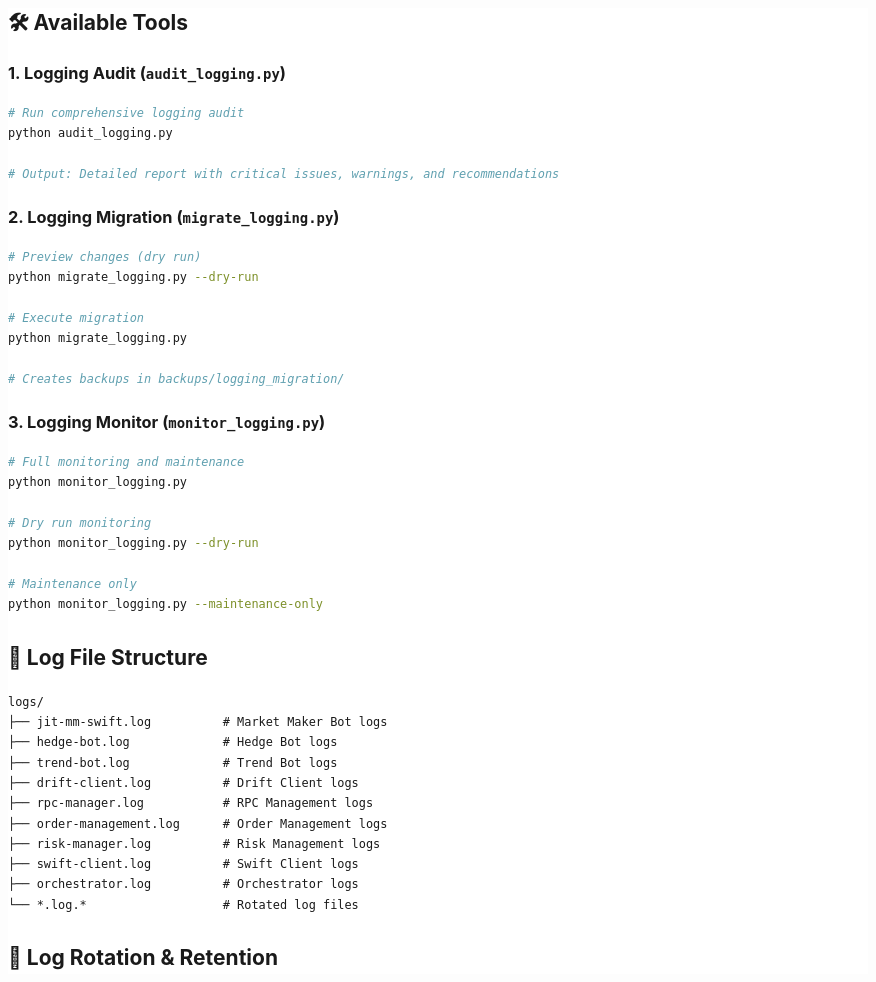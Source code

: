 ## 🛠️ **Available Tools**

### **1. Logging Audit (`audit_logging.py`)**
```bash
# Run comprehensive logging audit
python audit_logging.py

# Output: Detailed report with critical issues, warnings, and recommendations
```

### **2. Logging Migration (`migrate_logging.py`)**
```bash
# Preview changes (dry run)
python migrate_logging.py --dry-run

# Execute migration
python migrate_logging.py

# Creates backups in backups/logging_migration/
```

### **3. Logging Monitor (`monitor_logging.py`)**
```bash
# Full monitoring and maintenance
python monitor_logging.py

# Dry run monitoring
python monitor_logging.py --dry-run

# Maintenance only
python monitor_logging.py --maintenance-only
```

## 📁 **Log File Structure**

```
logs/
├── jit-mm-swift.log          # Market Maker Bot logs
├── hedge-bot.log             # Hedge Bot logs  
├── trend-bot.log             # Trend Bot logs
├── drift-client.log          # Drift Client logs
├── rpc-manager.log           # RPC Management logs
├── order-management.log      # Order Management logs
├── risk-manager.log          # Risk Management logs
├── swift-client.log          # Swift Client logs
├── orchestrator.log          # Orchestrator logs
└── *.log.*                   # Rotated log files
```

## 🔄 **Log Rotation & Retention**
